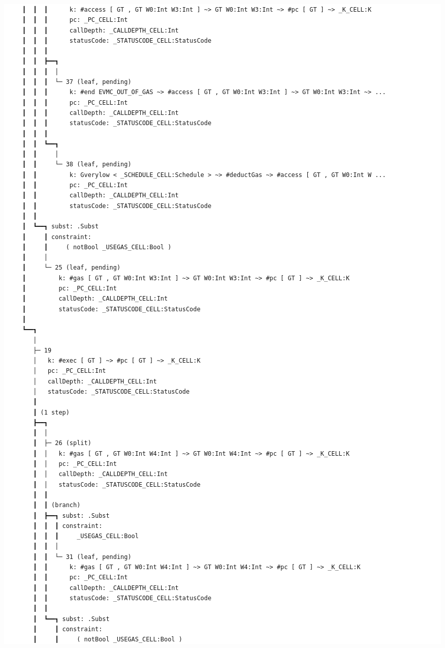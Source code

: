          ┃  ┃  ┃      k: #access [ GT , GT W0:Int W3:Int ] ~> GT W0:Int W3:Int ~> #pc [ GT ] ~> _K_CELL:K
         ┃  ┃  ┃      pc: _PC_CELL:Int
         ┃  ┃  ┃      callDepth: _CALLDEPTH_CELL:Int
         ┃  ┃  ┃      statusCode: _STATUSCODE_CELL:StatusCode
         ┃  ┃  ┃
         ┃  ┃  ┣━━┓
         ┃  ┃  ┃  │
         ┃  ┃  ┃  └─ 37 (leaf, pending)
         ┃  ┃  ┃      k: #end EVMC_OUT_OF_GAS ~> #access [ GT , GT W0:Int W3:Int ] ~> GT W0:Int W3:Int ~> ...
         ┃  ┃  ┃      pc: _PC_CELL:Int
         ┃  ┃  ┃      callDepth: _CALLDEPTH_CELL:Int
         ┃  ┃  ┃      statusCode: _STATUSCODE_CELL:StatusCode
         ┃  ┃  ┃
         ┃  ┃  ┗━━┓
         ┃  ┃     │
         ┃  ┃     └─ 38 (leaf, pending)
         ┃  ┃         k: Gverylow < _SCHEDULE_CELL:Schedule > ~> #deductGas ~> #access [ GT , GT W0:Int W ...
         ┃  ┃         pc: _PC_CELL:Int
         ┃  ┃         callDepth: _CALLDEPTH_CELL:Int
         ┃  ┃         statusCode: _STATUSCODE_CELL:StatusCode
         ┃  ┃
         ┃  ┗━━┓ subst: .Subst
         ┃     ┃ constraint:
         ┃     ┃     ( notBool _USEGAS_CELL:Bool )
         ┃     │
         ┃     └─ 25 (leaf, pending)
         ┃         k: #gas [ GT , GT W0:Int W3:Int ] ~> GT W0:Int W3:Int ~> #pc [ GT ] ~> _K_CELL:K
         ┃         pc: _PC_CELL:Int
         ┃         callDepth: _CALLDEPTH_CELL:Int
         ┃         statusCode: _STATUSCODE_CELL:StatusCode
         ┃
         ┗━━┓
            │
            ├─ 19
            │   k: #exec [ GT ] ~> #pc [ GT ] ~> _K_CELL:K
            │   pc: _PC_CELL:Int
            │   callDepth: _CALLDEPTH_CELL:Int
            │   statusCode: _STATUSCODE_CELL:StatusCode
            ┃
            ┃ (1 step)
            ┣━━┓
            ┃  │
            ┃  ├─ 26 (split)
            ┃  │   k: #gas [ GT , GT W0:Int W4:Int ] ~> GT W0:Int W4:Int ~> #pc [ GT ] ~> _K_CELL:K
            ┃  │   pc: _PC_CELL:Int
            ┃  │   callDepth: _CALLDEPTH_CELL:Int
            ┃  │   statusCode: _STATUSCODE_CELL:StatusCode
            ┃  ┃
            ┃  ┃ (branch)
            ┃  ┣━━┓ subst: .Subst
            ┃  ┃  ┃ constraint:
            ┃  ┃  ┃     _USEGAS_CELL:Bool
            ┃  ┃  │
            ┃  ┃  └─ 31 (leaf, pending)
            ┃  ┃      k: #gas [ GT , GT W0:Int W4:Int ] ~> GT W0:Int W4:Int ~> #pc [ GT ] ~> _K_CELL:K
            ┃  ┃      pc: _PC_CELL:Int
            ┃  ┃      callDepth: _CALLDEPTH_CELL:Int
            ┃  ┃      statusCode: _STATUSCODE_CELL:StatusCode
            ┃  ┃
            ┃  ┗━━┓ subst: .Subst
            ┃     ┃ constraint:
            ┃     ┃     ( notBool _USEGAS_CELL:Bool )